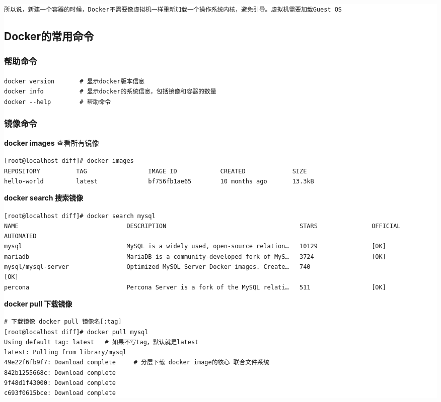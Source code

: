     所以说，新建一个容器的时候，Docker不需要像虚拟机一样重新加载一个操作系统内核，避免引导。虚拟机需要加载Guest OS

## Docker的常用命令

### 帮助命令

```shell
docker version 		 # 显示docker版本信息
docker info 		 # 显示docker的系统信息，包括镜像和容器的数量
docker --help	   	 # 帮助命令
```



### 镜像命令

**docker images** 查看所有镜像

```shell
[root@localhost diff]# docker images
REPOSITORY          TAG                 IMAGE ID            CREATED             SIZE
hello-world         latest              bf756fb1ae65        10 months ago       13.3kB

```

**docker search 搜索镜像**

```shell
[root@localhost diff]# docker search mysql
NAME                              DESCRIPTION                                     STARS               OFFICIAL            AUTOMATED
mysql                             MySQL is a widely used, open-source relation…   10129               [OK]                
mariadb                           MariaDB is a community-developed fork of MyS…   3724                [OK]                
mysql/mysql-server                Optimized MySQL Server Docker images. Create…   740                                     [OK]
percona                           Percona Server is a fork of the MySQL relati…   511                 [OK]                

```

**docker pull 下载镜像**

```shell
# 下载镜像 docker pull 镜像名[:tag]
[root@localhost diff]# docker pull mysql
Using default tag: latest	# 如果不写tag，默认就是latest
latest: Pulling from library/mysql
49e22f6fb9f7: Download complete 	# 分层下载 docker image的核心 联合文件系统
842b1255668c: Download complete 
9f48d1f43000: Download complete 
c693f0615bce: Download complete 

```
